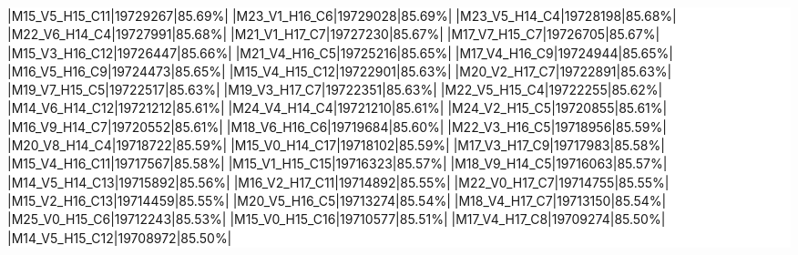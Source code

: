 |M15_V5_H15_C11|19729267|85.69%|
|M23_V1_H16_C6|19729028|85.69%|
|M23_V5_H14_C4|19728198|85.68%|
|M22_V6_H14_C4|19727991|85.68%|
|M21_V1_H17_C7|19727230|85.67%|
|M17_V7_H15_C7|19726705|85.67%|
|M15_V3_H16_C12|19726447|85.66%|
|M21_V4_H16_C5|19725216|85.65%|
|M17_V4_H16_C9|19724944|85.65%|
|M16_V5_H16_C9|19724473|85.65%|
|M15_V4_H15_C12|19722901|85.63%|
|M20_V2_H17_C7|19722891|85.63%|
|M19_V7_H15_C5|19722517|85.63%|
|M19_V3_H17_C7|19722351|85.63%|
|M22_V5_H15_C4|19722255|85.62%|
|M14_V6_H14_C12|19721212|85.61%|
|M24_V4_H14_C4|19721210|85.61%|
|M24_V2_H15_C5|19720855|85.61%|
|M16_V9_H14_C7|19720552|85.61%|
|M18_V6_H16_C6|19719684|85.60%|
|M22_V3_H16_C5|19718956|85.59%|
|M20_V8_H14_C4|19718722|85.59%|
|M15_V0_H14_C17|19718102|85.59%|
|M17_V3_H17_C9|19717983|85.58%|
|M15_V4_H16_C11|19717567|85.58%|
|M15_V1_H15_C15|19716323|85.57%|
|M18_V9_H14_C5|19716063|85.57%|
|M14_V5_H14_C13|19715892|85.56%|
|M16_V2_H17_C11|19714892|85.55%|
|M22_V0_H17_C7|19714755|85.55%|
|M15_V2_H16_C13|19714459|85.55%|
|M20_V5_H16_C5|19713274|85.54%|
|M18_V4_H17_C7|19713150|85.54%|
|M25_V0_H15_C6|19712243|85.53%|
|M15_V0_H15_C16|19710577|85.51%|
|M17_V4_H17_C8|19709274|85.50%|
|M14_V5_H15_C12|19708972|85.50%|